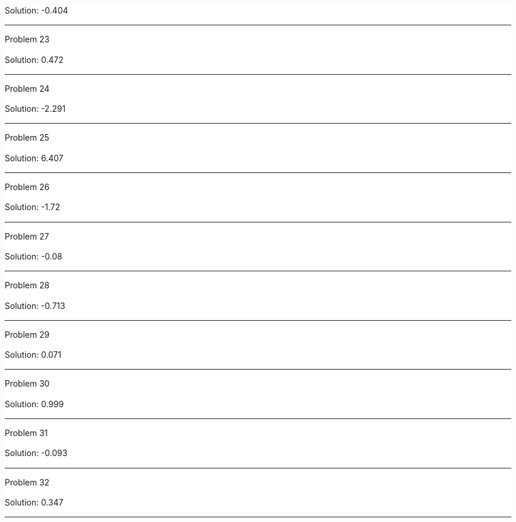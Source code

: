 Solution: -0.404

---

Problem 23

Solution: 0.472

---

Problem 24

Solution: -2.291

---

Problem 25

Solution: 6.407

---

Problem 26

Solution: -1.72

---

Problem 27

Solution: -0.08

---

Problem 28

Solution: -0.713

---

Problem 29

Solution: 0.071

---

Problem 30

Solution: 0.999

---

Problem 31

Solution: -0.093

---

Problem 32

Solution: 0.347

---
